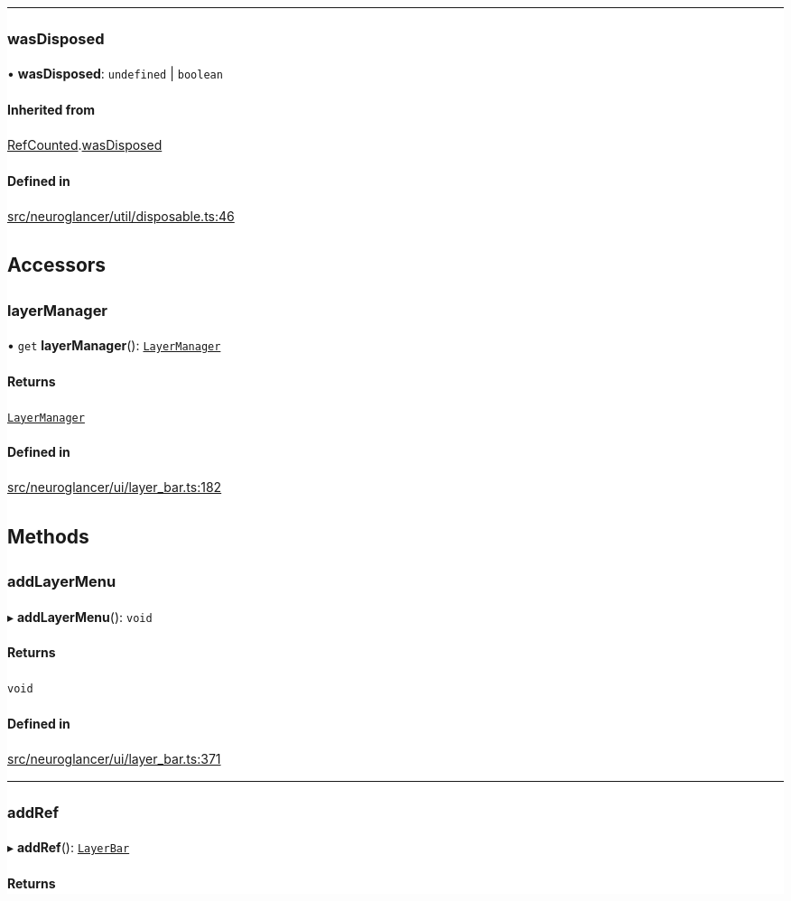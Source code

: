 ___

### wasDisposed

• **wasDisposed**: `undefined` \| `boolean`

#### Inherited from

[RefCounted](neuroglancer_util_disposable.RefCounted.md).[wasDisposed](neuroglancer_util_disposable.RefCounted.md#wasdisposed)

#### Defined in

[src/neuroglancer/util/disposable.ts:46](https://github.com/ActiveBrainAtlas2/neuroglancer/blob/91617476/src/neuroglancer/util/disposable.ts#L46)

## Accessors

### layerManager

• `get` **layerManager**(): [`LayerManager`](neuroglancer_layer.LayerManager.md)

#### Returns

[`LayerManager`](neuroglancer_layer.LayerManager.md)

#### Defined in

[src/neuroglancer/ui/layer_bar.ts:182](https://github.com/ActiveBrainAtlas2/neuroglancer/blob/91617476/src/neuroglancer/ui/layer_bar.ts#L182)

## Methods

### addLayerMenu

▸ **addLayerMenu**(): `void`

#### Returns

`void`

#### Defined in

[src/neuroglancer/ui/layer_bar.ts:371](https://github.com/ActiveBrainAtlas2/neuroglancer/blob/91617476/src/neuroglancer/ui/layer_bar.ts#L371)

___

### addRef

▸ **addRef**(): [`LayerBar`](neuroglancer_ui_layer_bar.LayerBar.md)

#### Returns
